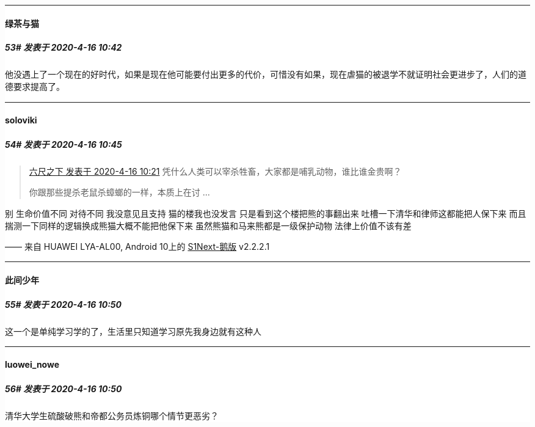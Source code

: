 *****

####  绿茶与猫  
##### 53#       发表于 2020-4-16 10:42




他没遇上了一个现在的好时代，如果是现在他可能要付出更多的代价，可惜没有如果，现在虐猫的被退学不就证明社会更进步了，人们的道德要求提高了。







*****

####  soloviki  
##### 54#       发表于 2020-4-16 10:45



<blockquote><a href="httphttps://bbs.saraba1st.com/2b/forum.php?mod=redirect&amp;goto=findpost&amp;pid=47098656&amp;ptid=1924413" target="_blank">六尺之下 发表于 2020-4-16 10:21</a>
凭什么人类可以宰杀牲畜，大家都是哺乳动物，谁比谁金贵啊？


你跟那些提杀老鼠杀蟑螂的一样，本质上在讨 ...</blockquote>
别 生命价值不同 对待不同 我没意见且支持
猫的楼我也没发言 只是看到这个楼把熊的事翻出来 吐槽一下清华和律师这都能把人保下来 而且揣测一下同样的逻辑换成熊猫大概不能把他保下来
虽然熊猫和马来熊都是一级保护动物 法律上价值不该有差 

—— 来自 HUAWEI LYA-AL00, Android 10上的 [S1Next-鹅版](https://github.com/ykrank/S1-Next/releases) v2.2.2.1







*****

####  此间少年  
##### 55#       发表于 2020-4-16 10:50




这一个是单纯学习学的了，生活里只知道学习原先我身边就有这种人







*****

####  luowei_nowe  
##### 56#       发表于 2020-4-16 10:50




清华大学生硫酸破熊和帝都公务员炼铜哪个情节更恶劣？
